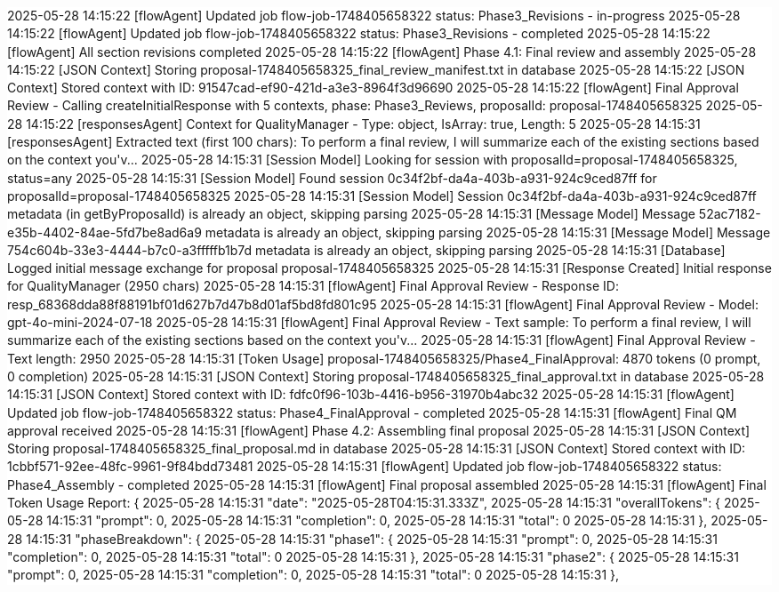 2025-05-28 14:15:22 [flowAgent] Updated job flow-job-1748405658322 status: Phase3_Revisions - in-progress
2025-05-28 14:15:22 [flowAgent] Updated job flow-job-1748405658322 status: Phase3_Revisions - completed
2025-05-28 14:15:22 [flowAgent] All section revisions completed
2025-05-28 14:15:22 [flowAgent] Phase 4.1: Final review and assembly
2025-05-28 14:15:22 [JSON Context] Storing proposal-1748405658325_final_review_manifest.txt in database
2025-05-28 14:15:22 [JSON Context] Stored context with ID: 91547cad-ef90-421d-a3e3-8964f3d96690
2025-05-28 14:15:22 [flowAgent] Final Approval Review - Calling createInitialResponse with 5 contexts, phase: Phase3_Reviews, proposalId: proposal-1748405658325
2025-05-28 14:15:22 [responsesAgent] Context for QualityManager - Type: object, IsArray: true, Length: 5
2025-05-28 14:15:31 [responsesAgent] Extracted text (first 100 chars): To perform a final review, I will summarize each of the existing sections based on the context you'v...
2025-05-28 14:15:31 [Session Model] Looking for session with proposalId=proposal-1748405658325, status=any
2025-05-28 14:15:31 [Session Model] Found session 0c34f2bf-da4a-403b-a931-924c9ced87ff for proposalId=proposal-1748405658325
2025-05-28 14:15:31 [Session Model] Session 0c34f2bf-da4a-403b-a931-924c9ced87ff metadata (in getByProposalId) is already an object, skipping parsing
2025-05-28 14:15:31 [Message Model] Message 52ac7182-e35b-4402-84ae-5fd7be8ad6a9 metadata is already an object, skipping parsing
2025-05-28 14:15:31 [Message Model] Message 754c604b-33e3-4444-b7c0-a3fffffb1b7d metadata is already an object, skipping parsing
2025-05-28 14:15:31 [Database] Logged initial message exchange for proposal proposal-1748405658325
2025-05-28 14:15:31 [Response Created] Initial response for QualityManager (2950 chars)
2025-05-28 14:15:31 [flowAgent] Final Approval Review - Response ID: resp_68368dda88f88191bf01d627b7d47b8d01af5bd8fd801c95
2025-05-28 14:15:31 [flowAgent] Final Approval Review - Model: gpt-4o-mini-2024-07-18
2025-05-28 14:15:31 [flowAgent] Final Approval Review - Text sample: To perform a final review, I will summarize each of the existing sections based on the context you'v...
2025-05-28 14:15:31 [flowAgent] Final Approval Review - Text length: 2950
2025-05-28 14:15:31 [Token Usage] proposal-1748405658325/Phase4_FinalApproval: 4870 tokens (0 prompt, 0 completion)
2025-05-28 14:15:31 [JSON Context] Storing proposal-1748405658325_final_approval.txt in database
2025-05-28 14:15:31 [JSON Context] Stored context with ID: fdfc0f96-103b-4416-b956-31970b4abc32
2025-05-28 14:15:31 [flowAgent] Updated job flow-job-1748405658322 status: Phase4_FinalApproval - completed
2025-05-28 14:15:31 [flowAgent] Final QM approval received
2025-05-28 14:15:31 [flowAgent] Phase 4.2: Assembling final proposal
2025-05-28 14:15:31 [JSON Context] Storing proposal-1748405658325_final_proposal.md in database
2025-05-28 14:15:31 [JSON Context] Stored context with ID: 1cbbf571-92ee-48fc-9961-9f84bdd73481
2025-05-28 14:15:31 [flowAgent] Updated job flow-job-1748405658322 status: Phase4_Assembly - completed
2025-05-28 14:15:31 [flowAgent] Final proposal assembled
2025-05-28 14:15:31 [flowAgent] Final Token Usage Report: {
2025-05-28 14:15:31   "date": "2025-05-28T04:15:31.333Z",
2025-05-28 14:15:31   "overallTokens": {
2025-05-28 14:15:31     "prompt": 0,
2025-05-28 14:15:31     "completion": 0,
2025-05-28 14:15:31     "total": 0
2025-05-28 14:15:31   },
2025-05-28 14:15:31   "phaseBreakdown": {
2025-05-28 14:15:31     "phase1": {
2025-05-28 14:15:31       "prompt": 0,
2025-05-28 14:15:31       "completion": 0,
2025-05-28 14:15:31       "total": 0
2025-05-28 14:15:31     },
2025-05-28 14:15:31     "phase2": {
2025-05-28 14:15:31       "prompt": 0,
2025-05-28 14:15:31       "completion": 0,
2025-05-28 14:15:31       "total": 0
2025-05-28 14:15:31     },